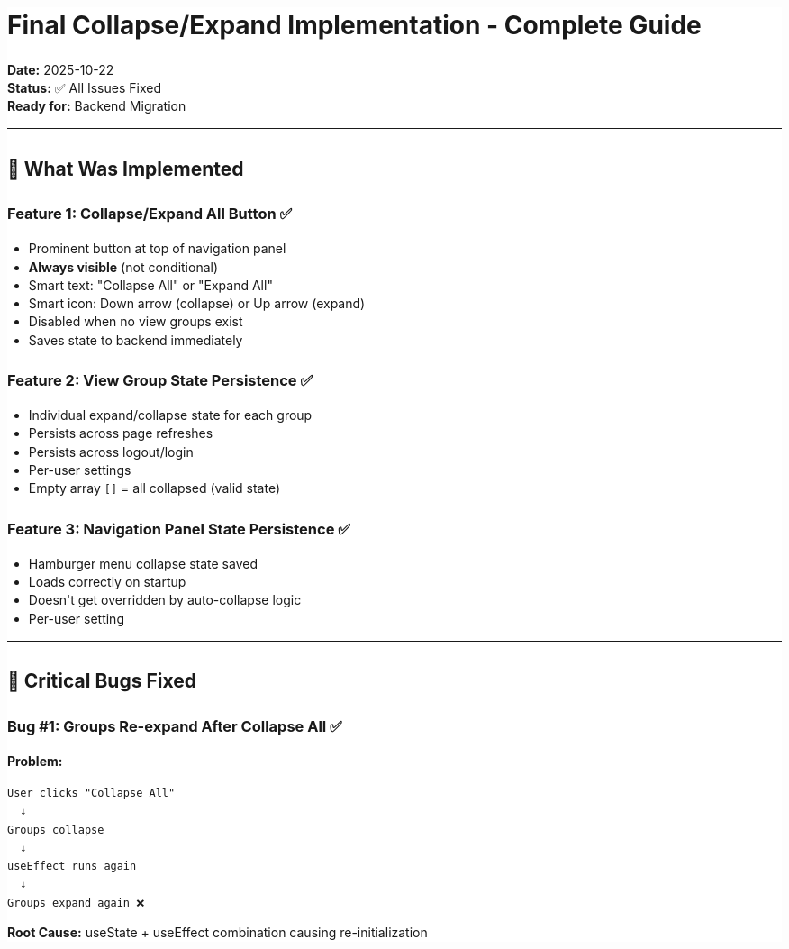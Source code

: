 # Final Collapse/Expand Implementation - Complete Guide

**Date:** 2025-10-22  
**Status:** ✅ All Issues Fixed  
**Ready for:** Backend Migration

---

## 🎯 What Was Implemented

### Feature 1: Collapse/Expand All Button ✅
- Prominent button at top of navigation panel
- **Always visible** (not conditional)
- Smart text: "Collapse All" or "Expand All"
- Smart icon: Down arrow (collapse) or Up arrow (expand)
- Disabled when no view groups exist
- Saves state to backend immediately

### Feature 2: View Group State Persistence ✅
- Individual expand/collapse state for each group
- Persists across page refreshes
- Persists across logout/login
- Per-user settings
- Empty array `[]` = all collapsed (valid state)

### Feature 3: Navigation Panel State Persistence ✅
- Hamburger menu collapse state saved
- Loads correctly on startup
- Doesn't get overridden by auto-collapse logic
- Per-user setting

---

## 🐛 Critical Bugs Fixed

### Bug #1: Groups Re-expand After Collapse All ✅

**Problem:**
```
User clicks "Collapse All"
  ↓
Groups collapse
  ↓
useEffect runs again
  ↓
Groups expand again ❌
```

**Root Cause:** useState + useEffect combination causing re-initialization

